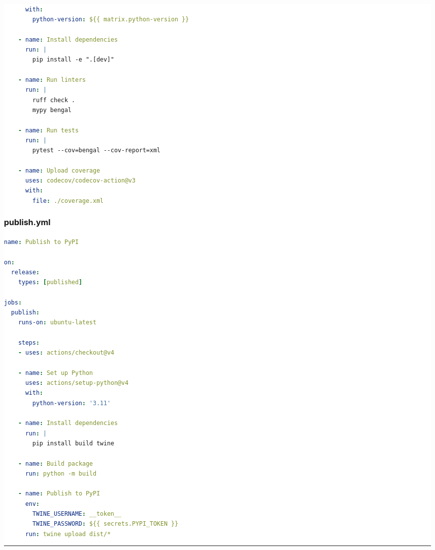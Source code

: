 ```yaml
      with:
        python-version: ${{ matrix.python-version }}
    
    - name: Install dependencies
      run: |
        pip install -e ".[dev]"
    
    - name: Run linters
      run: |
        ruff check .
        mypy bengal
    
    - name: Run tests
      run: |
        pytest --cov=bengal --cov-report=xml
    
    - name: Upload coverage
      uses: codecov/codecov-action@v3
      with:
        file: ./coverage.xml
```

### publish.yml

```yaml
name: Publish to PyPI

on:
  release:
    types: [published]

jobs:
  publish:
    runs-on: ubuntu-latest
    
    steps:
    - uses: actions/checkout@v4
    
    - name: Set up Python
      uses: actions/setup-python@v4
      with:
        python-version: '3.11'
    
    - name: Install dependencies
      run: |
        pip install build twine
    
    - name: Build package
      run: python -m build
    
    - name: Publish to PyPI
      env:
        TWINE_USERNAME: __token__
        TWINE_PASSWORD: ${{ secrets.PYPI_TOKEN }}
      run: twine upload dist/*
```

---

[unreleased]: https://github.com/user/bengal/compare/v1.0.0...HEAD
[1.0.0]: https://github.com/user/bengal/compare/v0.1.0...v1.0.0
[0.1.0]: https://github.com/user/bengal/releases/tag/v0.1.0